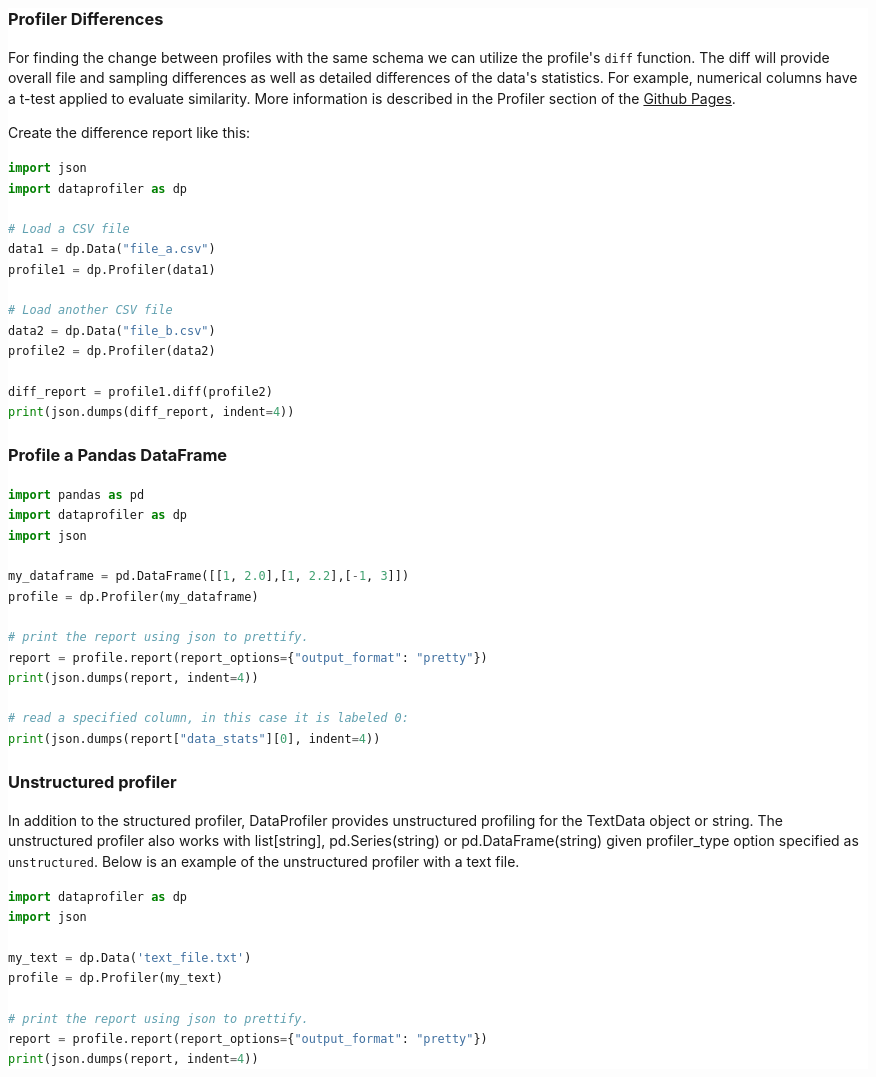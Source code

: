 ### Profiler Differences
For finding the change between profiles with the same schema we can utilize the
profile's `diff` function. The diff will provide overall file and sampling 
differences as well as detailed differences of the data's statistics. For 
example, numerical columns have a t-test applied to evaluate similarity.
More information is described in the Profiler section of the [Github Pages](
https://capitalone.github.io/DataProfiler/).

Create the difference report like this:
```python
import json
import dataprofiler as dp

# Load a CSV file
data1 = dp.Data("file_a.csv")
profile1 = dp.Profiler(data1)

# Load another CSV file
data2 = dp.Data("file_b.csv")
profile2 = dp.Profiler(data2)

diff_report = profile1.diff(profile2)
print(json.dumps(diff_report, indent=4))
```

### Profile a Pandas DataFrame
```python
import pandas as pd
import dataprofiler as dp
import json

my_dataframe = pd.DataFrame([[1, 2.0],[1, 2.2],[-1, 3]])
profile = dp.Profiler(my_dataframe)

# print the report using json to prettify.
report = profile.report(report_options={"output_format": "pretty"})
print(json.dumps(report, indent=4))

# read a specified column, in this case it is labeled 0:
print(json.dumps(report["data_stats"][0], indent=4))
```

### Unstructured profiler
In addition to the structured profiler, DataProfiler provides unstructured profiling for the TextData object or string. The unstructured profiler also works with list[string], pd.Series(string) or pd.DataFrame(string) given profiler_type option specified as `unstructured`. Below is an example of the unstructured profiler with a text file. 
```python
import dataprofiler as dp
import json

my_text = dp.Data('text_file.txt')
profile = dp.Profiler(my_text)

# print the report using json to prettify.
report = profile.report(report_options={"output_format": "pretty"})
print(json.dumps(report, indent=4))
```
